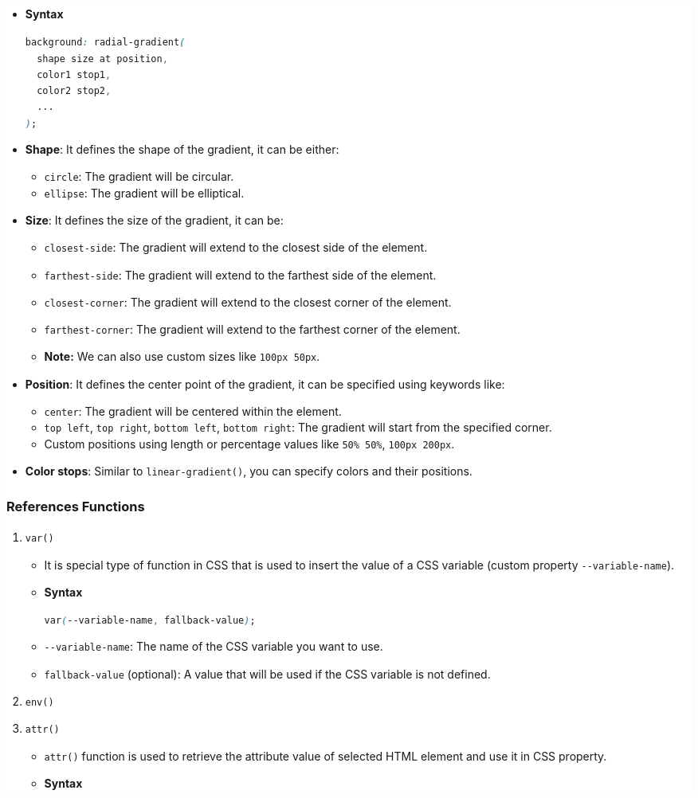 - **Syntax**

  ```css
  background: radial-gradient(
    shape size at position,
    color1 stop1,
    color2 stop2,
    ...
  );
  ```

- **Shape**: It defines the shape of the gradient, it can be either:

  - `circle`: The gradient will be circular.
  - `ellipse`: The gradient will be elliptical.

- **Size**: It defines the size of the gradient, it can be:

  - `closest-side`: The gradient will extend to the closest side of the element.
  - `farthest-side`: The gradient will extend to the farthest side of the element.
  - `closest-corner`: The gradient will extend to the closest corner of the element.
  - `farthest-corner`: The gradient will extend to the farthest corner of the element.

  - **Note:** We can also use custom sizes like `100px 50px`.

- **Position**: It defines the center point of the gradient, it can be specified using keywords like:

  - `center`: The gradient will be centered within the element.
  - `top left`, `top right`, `bottom left`, `bottom right`: The gradient will start from the specified corner.
  - Custom positions using length or percentage values like `50% 50%`, `100px 200px`.

- **Color stops**: Similar to `linear-gradient()`, you can specify colors and their positions.

### References Functions

1. `var()`

   - It is special type of function in CSS that is used to insert the value of a CSS variable (custom property `--variable-name`).

   - **Syntax**

     ```css
     var(--variable-name, fallback-value);
     ```

   - `--variable-name`: The name of the CSS variable you want to use.
   - `fallback-value` (optional): A value that will be used if the CSS variable is not defined.

2. `env()`

3. `attr()`

   - `attr()` function is used to retrieve the attribute value of selected HTML element and use it in CSS property.

   - **Syntax**

